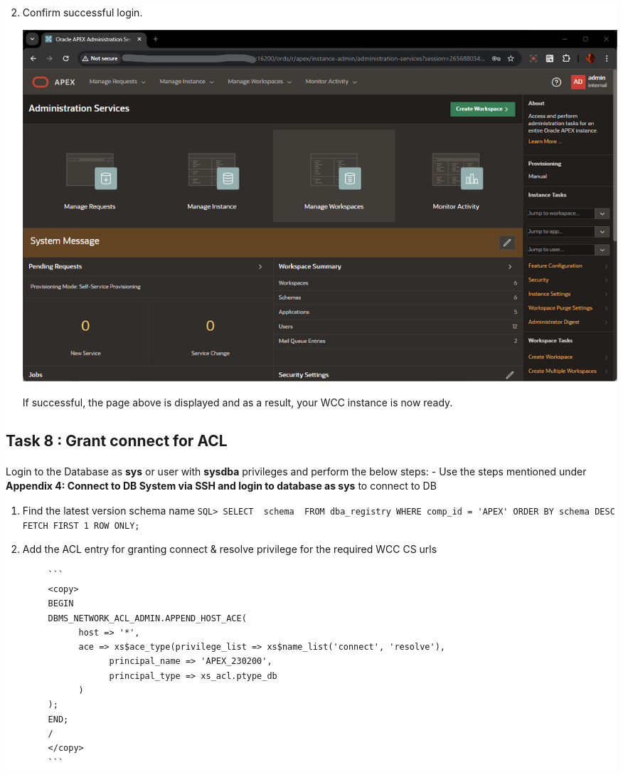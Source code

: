 2. Confirm successful login.

    ![This image shows the status of the APEX/ORDS Landing page post successful login](./images/apex_login_internal_success.png "APEX/ORDS Landing page post successful login")

    If successful, the page above is displayed and as a result, your WCC instance is now ready.

## Task 8 : Grant connect for ACL

Login to the Database as **sys** or user with **sysdba** privileges and perform the below steps:
      - Use the steps mentioned under **Appendix 4: Connect to DB System via SSH and login to database as sys** to connect to DB

1. Find the latest version schema name
            ```
            SQL> SELECT  schema  FROM dba_registry WHERE comp_id = 'APEX' ORDER BY schema DESC FETCH FIRST 1 ROW ONLY;
            ```

2. Add the ACL entry for granting connect & resolve privilege for the required WCC CS urls

            ```
            <copy>
            BEGIN
            DBMS_NETWORK_ACL_ADMIN.APPEND_HOST_ACE(
                  host => '*',
                  ace => xs$ace_type(privilege_list => xs$name_list('connect', 'resolve'),
                        principal_name => 'APEX_230200',
                        principal_type => xs_acl.ptype_db
                  )
            );
            END;
            /
            </copy>
            ```
